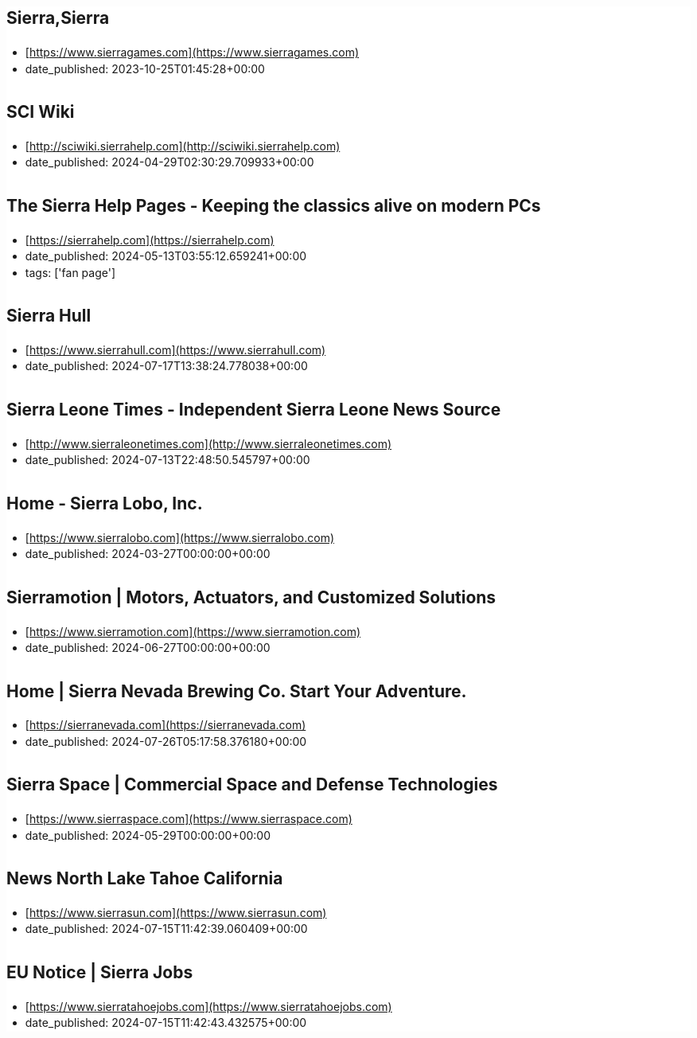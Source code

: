  ## Sierra,Sierra
 - [https://www.sierragames.com](https://www.sierragames.com)
 - date_published: 2023-10-25T01:45:28+00:00

 ## SCI Wiki
 - [http://sciwiki.sierrahelp.com](http://sciwiki.sierrahelp.com)
 - date_published: 2024-04-29T02:30:29.709933+00:00

 ## The Sierra Help Pages - Keeping the classics alive on modern PCs
 - [https://sierrahelp.com](https://sierrahelp.com)
 - date_published: 2024-05-13T03:55:12.659241+00:00
 - tags: ['fan page']

 ## Sierra Hull
 - [https://www.sierrahull.com](https://www.sierrahull.com)
 - date_published: 2024-07-17T13:38:24.778038+00:00

 ## Sierra Leone Times - Independent Sierra Leone News Source
 - [http://www.sierraleonetimes.com](http://www.sierraleonetimes.com)
 - date_published: 2024-07-13T22:48:50.545797+00:00

 ## Home - Sierra Lobo, Inc.
 - [https://www.sierralobo.com](https://www.sierralobo.com)
 - date_published: 2024-03-27T00:00:00+00:00

 ## Sierramotion | Motors, Actuators, and Customized Solutions
 - [https://www.sierramotion.com](https://www.sierramotion.com)
 - date_published: 2024-06-27T00:00:00+00:00

 ## Home | Sierra Nevada Brewing Co. Start Your Adventure.
 - [https://sierranevada.com](https://sierranevada.com)
 - date_published: 2024-07-26T05:17:58.376180+00:00

 ## Sierra Space | Commercial Space and Defense Technologies
 - [https://www.sierraspace.com](https://www.sierraspace.com)
 - date_published: 2024-05-29T00:00:00+00:00

 ## News North Lake Tahoe California
 - [https://www.sierrasun.com](https://www.sierrasun.com)
 - date_published: 2024-07-15T11:42:39.060409+00:00

 ## EU Notice | Sierra Jobs
 - [https://www.sierratahoejobs.com](https://www.sierratahoejobs.com)
 - date_published: 2024-07-15T11:42:43.432575+00:00
